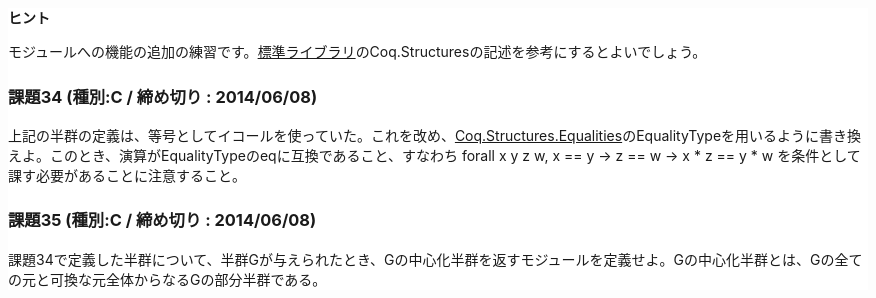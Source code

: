 **ヒント**

モジュールへの機能の追加の練習です。[標準ライブラリ](http://coq.inria.fr/stdlib/)のCoq.Structuresの記述を参考にするとよいでしょう。

### 課題34 (種別:C / 締め切り : 2014/06/08)

上記の半群の定義は、等号としてイコールを使っていた。これを改め、[Coq.Structures.Equalities](http://coq.inria.fr/stdlib/Coq.Structures.Equalities.html)のEqualityTypeを用いるように書き換えよ。このとき、演算がEqualityTypeのeqに互換であること、すなわち forall x y z w, x == y -> z == w -> x * z == y * w を条件として課す必要があることに注意すること。


### 課題35 (種別:C / 締め切り : 2014/06/08)

課題34で定義した半群について、半群Gが与えられたとき、Gの中心化半群を返すモジュールを定義せよ。Gの中心化半群とは、Gの全ての元と可換な元全体からなるGの部分半群である。
